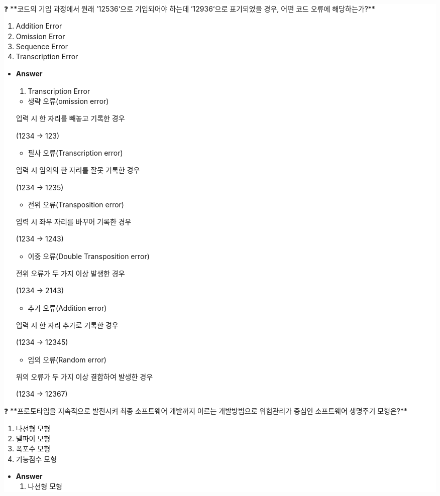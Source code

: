 
<aside>
❓ **코드의 기입 과정에서 원래 '12536‘으로 기입되어야 하는데 ’12936‘으로 표기되었을 경우, 어떤 코드 오류에 해당하는가?**

</aside>

1. Addition Error
2. Omission Error
3. Sequence Error
4. Transcription Error

- **Answer**
    1. Transcription Error
    
    - 생략 오류(omission error)
    
    입력 시 한 자리를 빼놓고 기록한 경우
    
    (1234 → 123)
    
    - 필사 오류(Transcription error)
    
    입력 시 임의의 한 자리를 잘못 기록한 경우
    
    (1234 → 1235)
    
    - 전위 오류(Transposition error)
    
    입력 시 좌우 자리를 바꾸어 기록한 경우
    
    (1234 → 1243)
    
    - 이중 오류(Double Transposition error)
    
    전위 오류가 두 가지 이상 발생한 경우
    
    (1234 → 2143)
    
    - 추가 오류(Addition error)
    
    입력 시 한 자리 추가로 기록한 경우
    
    (1234 → 12345)
    
    - 임의 오류(Random error)
    
    위의 오류가 두 가지 이상 결합하여 발생한 경우
    
    (1234 → 12367)
    

<aside>
❓ **프로토타입을 지속적으로 발전시켜 최종 소프트웨어 개발까지 이르는 개발방법으로 위험관리가 중심인 소프트웨어 생명주기 모형은?**

</aside>

1. 나선형 모형
2. 델파이 모형
3. 폭포수 모형
4. 기능점수 모형

- **Answer**
    1. 나선형 모형
    